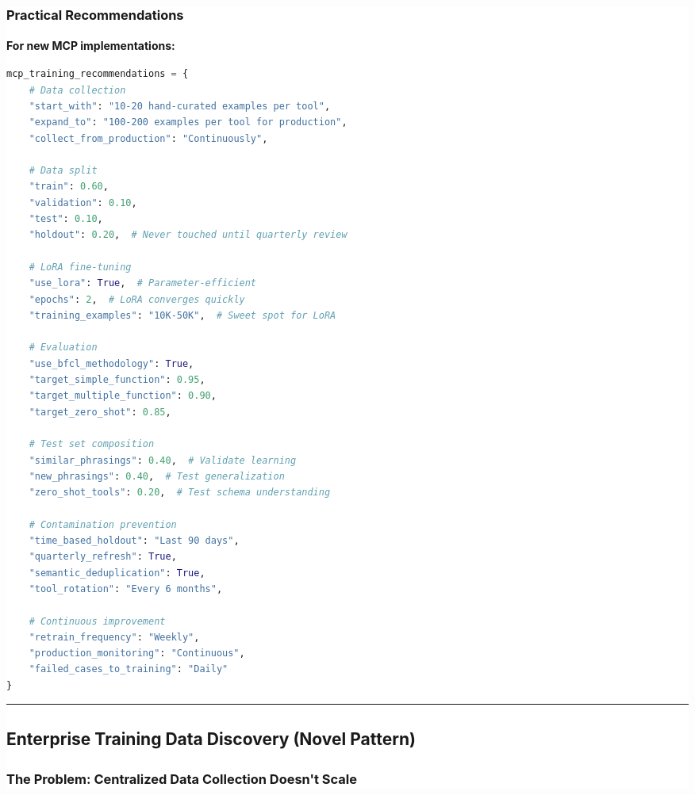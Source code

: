 
### Practical Recommendations

**For new MCP implementations:**

```python
mcp_training_recommendations = {
    # Data collection
    "start_with": "10-20 hand-curated examples per tool",
    "expand_to": "100-200 examples per tool for production",
    "collect_from_production": "Continuously",

    # Data split
    "train": 0.60,
    "validation": 0.10,
    "test": 0.10,
    "holdout": 0.20,  # Never touched until quarterly review

    # LoRA fine-tuning
    "use_lora": True,  # Parameter-efficient
    "epochs": 2,  # LoRA converges quickly
    "training_examples": "10K-50K",  # Sweet spot for LoRA

    # Evaluation
    "use_bfcl_methodology": True,
    "target_simple_function": 0.95,
    "target_multiple_function": 0.90,
    "target_zero_shot": 0.85,

    # Test set composition
    "similar_phrasings": 0.40,  # Validate learning
    "new_phrasings": 0.40,  # Test generalization
    "zero_shot_tools": 0.20,  # Test schema understanding

    # Contamination prevention
    "time_based_holdout": "Last 90 days",
    "quarterly_refresh": True,
    "semantic_deduplication": True,
    "tool_rotation": "Every 6 months",

    # Continuous improvement
    "retrain_frequency": "Weekly",
    "production_monitoring": "Continuous",
    "failed_cases_to_training": "Daily"
}
```

---

## Enterprise Training Data Discovery (Novel Pattern)

### The Problem: Centralized Data Collection Doesn't Scale
